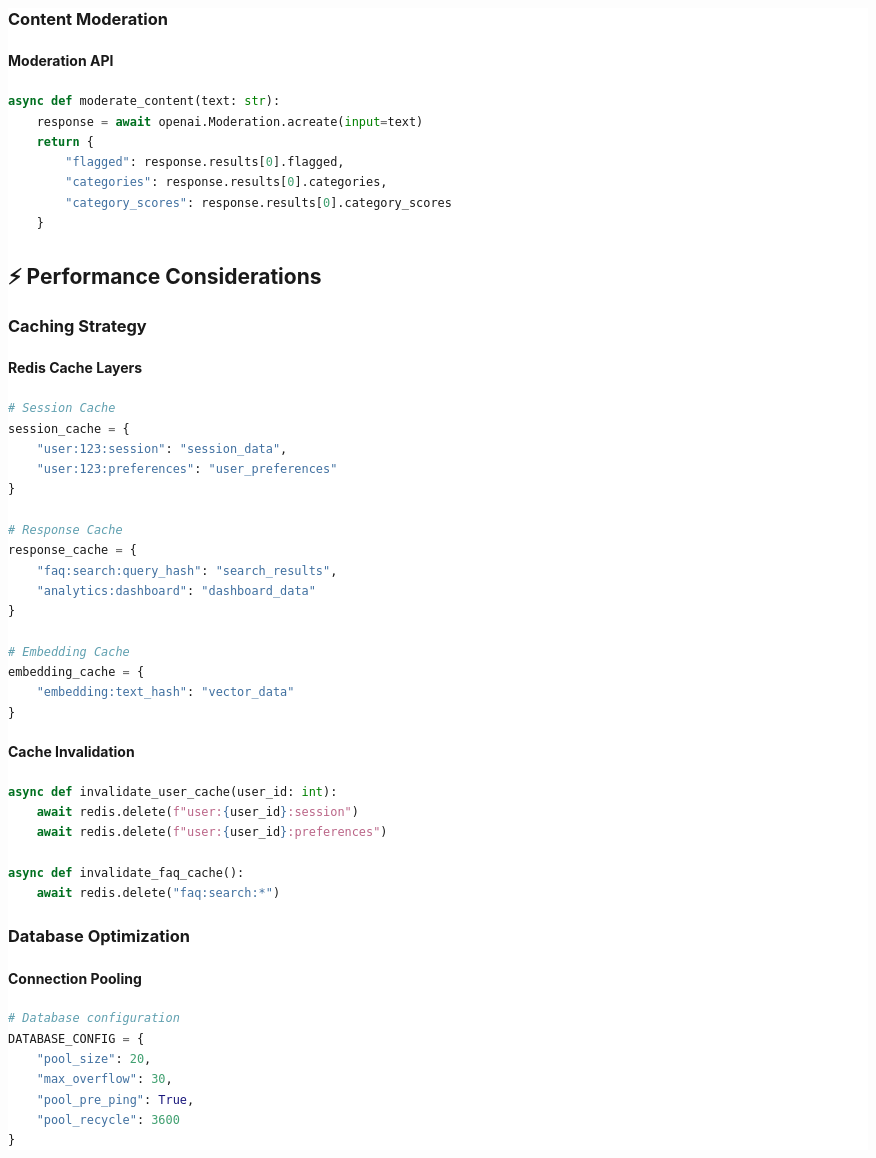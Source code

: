 ### Content Moderation

#### Moderation API
```python
async def moderate_content(text: str):
    response = await openai.Moderation.acreate(input=text)
    return {
        "flagged": response.results[0].flagged,
        "categories": response.results[0].categories,
        "category_scores": response.results[0].category_scores
    }
```

## ⚡ Performance Considerations

### Caching Strategy

#### Redis Cache Layers
```python
# Session Cache
session_cache = {
    "user:123:session": "session_data",
    "user:123:preferences": "user_preferences"
}

# Response Cache
response_cache = {
    "faq:search:query_hash": "search_results",
    "analytics:dashboard": "dashboard_data"
}

# Embedding Cache
embedding_cache = {
    "embedding:text_hash": "vector_data"
}
```

#### Cache Invalidation
```python
async def invalidate_user_cache(user_id: int):
    await redis.delete(f"user:{user_id}:session")
    await redis.delete(f"user:{user_id}:preferences")

async def invalidate_faq_cache():
    await redis.delete("faq:search:*")
```

### Database Optimization

#### Connection Pooling
```python
# Database configuration
DATABASE_CONFIG = {
    "pool_size": 20,
    "max_overflow": 30,
    "pool_pre_ping": True,
    "pool_recycle": 3600
}
```
